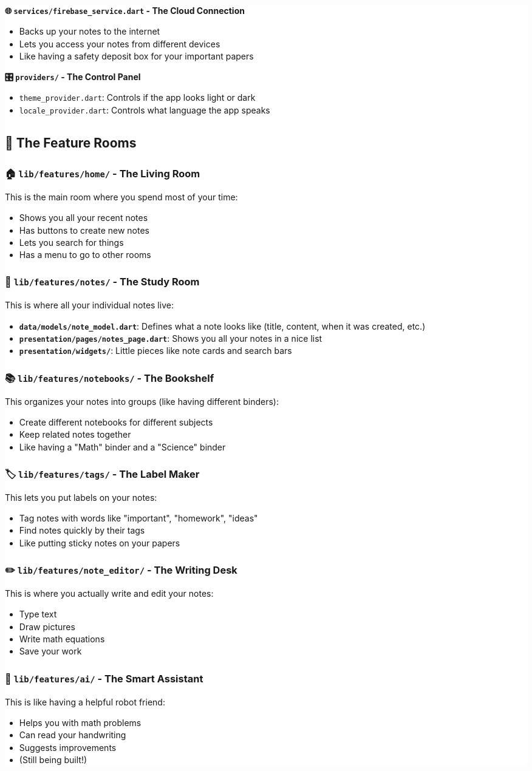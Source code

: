 **🌐 `services/firebase_service.dart` - The Cloud Connection**
- Backs up your notes to the internet
- Lets you access your notes from different devices
- Like having a safety deposit box for your important papers

**🎛️ `providers/` - The Control Panel**
- `theme_provider.dart`: Controls if the app looks light or dark
- `locale_provider.dart`: Controls what language the app speaks

## 🎪 The Feature Rooms

### 🏠 `lib/features/home/` - The Living Room
This is the main room where you spend most of your time:
- Shows you all your recent notes
- Has buttons to create new notes
- Lets you search for things
- Has a menu to go to other rooms

### 📝 `lib/features/notes/` - The Study Room
This is where all your individual notes live:
- **`data/models/note_model.dart`**: Defines what a note looks like (title, content, when it was created, etc.)
- **`presentation/pages/notes_page.dart`**: Shows you all your notes in a nice list
- **`presentation/widgets/`**: Little pieces like note cards and search bars

### 📚 `lib/features/notebooks/` - The Bookshelf
This organizes your notes into groups (like having different binders):
- Create different notebooks for different subjects
- Keep related notes together
- Like having a "Math" binder and a "Science" binder

### 🏷️ `lib/features/tags/` - The Label Maker
This lets you put labels on your notes:
- Tag notes with words like "important", "homework", "ideas"
- Find notes quickly by their tags
- Like putting sticky notes on your papers

### ✏️ `lib/features/note_editor/` - The Writing Desk
This is where you actually write and edit your notes:
- Type text
- Draw pictures
- Write math equations
- Save your work

### 🤖 `lib/features/ai/` - The Smart Assistant
This is like having a helpful robot friend:
- Helps you with math problems
- Can read your handwriting
- Suggests improvements
- (Still being built!)
